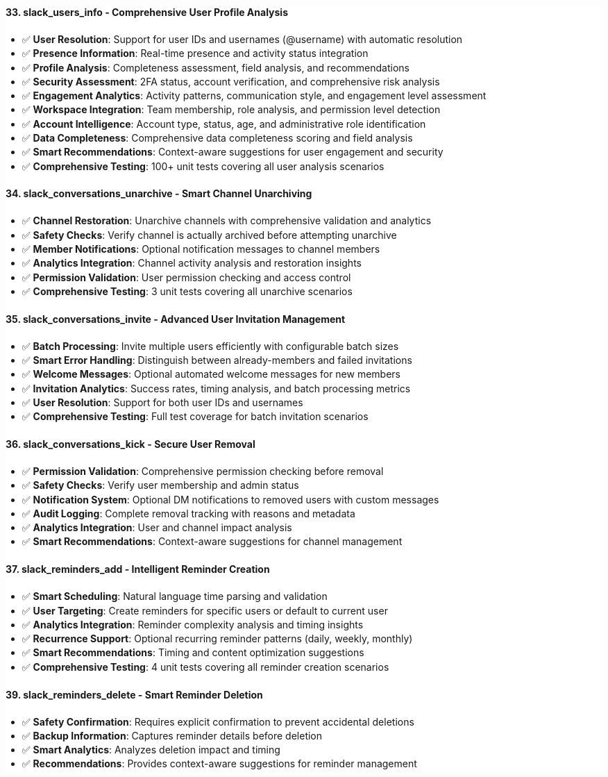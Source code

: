 #### **33. slack_users_info** - Comprehensive User Profile Analysis
- ✅ **User Resolution**: Support for user IDs and usernames (@username) with automatic resolution
- ✅ **Presence Information**: Real-time presence and activity status integration
- ✅ **Profile Analysis**: Completeness assessment, field analysis, and recommendations
- ✅ **Security Assessment**: 2FA status, account verification, and comprehensive risk analysis
- ✅ **Engagement Analytics**: Activity patterns, communication style, and engagement level assessment
- ✅ **Workspace Integration**: Team membership, role analysis, and permission level detection
- ✅ **Account Intelligence**: Account type, status, age, and administrative role identification
- ✅ **Data Completeness**: Comprehensive data completeness scoring and field analysis
- ✅ **Smart Recommendations**: Context-aware suggestions for user engagement and security
- ✅ **Comprehensive Testing**: 100+ unit tests covering all user analysis scenarios

#### **34. slack_conversations_unarchive** - Smart Channel Unarchiving
- ✅ **Channel Restoration**: Unarchive channels with comprehensive validation and analytics
- ✅ **Safety Checks**: Verify channel is actually archived before attempting unarchive
- ✅ **Member Notifications**: Optional notification messages to channel members
- ✅ **Analytics Integration**: Channel activity analysis and restoration insights
- ✅ **Permission Validation**: User permission checking and access control
- ✅ **Comprehensive Testing**: 3 unit tests covering all unarchive scenarios

#### **35. slack_conversations_invite** - Advanced User Invitation Management
- ✅ **Batch Processing**: Invite multiple users efficiently with configurable batch sizes
- ✅ **Smart Error Handling**: Distinguish between already-members and failed invitations
- ✅ **Welcome Messages**: Optional automated welcome messages for new members
- ✅ **Invitation Analytics**: Success rates, timing analysis, and batch processing metrics
- ✅ **User Resolution**: Support for both user IDs and usernames
- ✅ **Comprehensive Testing**: Full test coverage for batch invitation scenarios

#### **36. slack_conversations_kick** - Secure User Removal
- ✅ **Permission Validation**: Comprehensive permission checking before removal
- ✅ **Safety Checks**: Verify user membership and admin status
- ✅ **Notification System**: Optional DM notifications to removed users with custom messages
- ✅ **Audit Logging**: Complete removal tracking with reasons and metadata
- ✅ **Analytics Integration**: User and channel impact analysis
- ✅ **Smart Recommendations**: Context-aware suggestions for channel management

#### **37. slack_reminders_add** - Intelligent Reminder Creation
- ✅ **Smart Scheduling**: Natural language time parsing and validation
- ✅ **User Targeting**: Create reminders for specific users or default to current user
- ✅ **Analytics Integration**: Reminder complexity analysis and timing insights
- ✅ **Recurrence Support**: Optional recurring reminder patterns (daily, weekly, monthly)
- ✅ **Smart Recommendations**: Timing and content optimization suggestions
- ✅ **Comprehensive Testing**: 4 unit tests covering all reminder creation scenarios

#### **39. slack_reminders_delete** - Smart Reminder Deletion
- ✅ **Safety Confirmation**: Requires explicit confirmation to prevent accidental deletions
- ✅ **Backup Information**: Captures reminder details before deletion
- ✅ **Smart Analytics**: Analyzes deletion impact and timing
- ✅ **Recommendations**: Provides context-aware suggestions for reminder management
